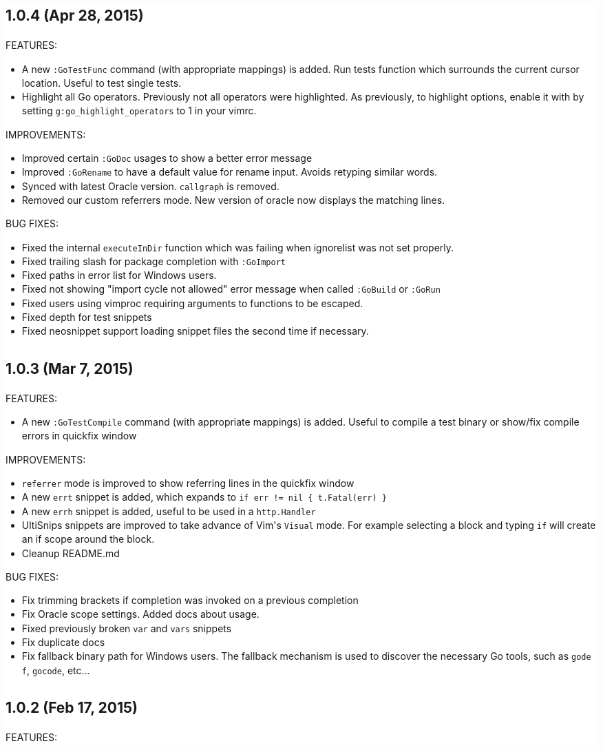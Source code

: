 ## 1.0.4 (Apr 28, 2015)

FEATURES:

* A new `:GoTestFunc` command (with appropriate
  mappings) is added. Run tests function which surrounds the current cursor
  location. Useful to test single tests.
* Highlight all Go operators. Previously not all
  operators were highlighted. As previously, to highlight options, enable it
  with by setting `g:go_highlight_operators` to 1 in your vimrc.

IMPROVEMENTS:

* Improved certain `:GoDoc` usages to show a better error message
* Improved `:GoRename` to have a default value for rename input. Avoids retyping similar words.
* Synced with latest Oracle version. `callgraph` is removed.
* Removed our custom referrers mode. New version of oracle now displays the matching lines.

BUG FIXES:

* Fixed the internal `executeInDir` function which was failing when ignorelist was not set properly.
* Fixed trailing slash for package completion with `:GoImport`
* Fixed paths in error list for Windows users.
* Fixed not showing "import cycle not allowed" error message when called `:GoBuild` or `:GoRun`
* Fixed users using vimproc requiring arguments to functions to be escaped.
* Fixed depth for test snippets
* Fixed neosnippet support loading snippet files the second time if necessary.

## 1.0.3 (Mar 7, 2015)

FEATURES:
* A new `:GoTestCompile` command (with appropriate mappings) is added. Useful to compile a test binary or show/fix compile errors in quickfix window

IMPROVEMENTS:
* `referrer` mode is improved to show referring lines in the quickfix window
* A new `errt` snippet is added, which expands to `if err != nil { t.Fatal(err) }`
* A new `errh` snippet is added, useful to be used in a `http.Handler`
* UltiSnips snippets are improved to take advance of Vim's `Visual` mode. For example selecting a block and typing `if` will create an if scope around the block.
* Cleanup README.md

BUG FIXES:
* Fix trimming brackets if completion was invoked on a previous completion
* Fix Oracle scope settings. Added docs about usage.
* Fixed previously broken `var` and `vars` snippets
* Fix duplicate docs
* Fix fallback binary path for Windows users. The fallback mechanism is used to discover the necessary Go tools, such as `godef`, `gocode`, etc...

## 1.0.2 (Feb 17, 2015)

FEATURES:

